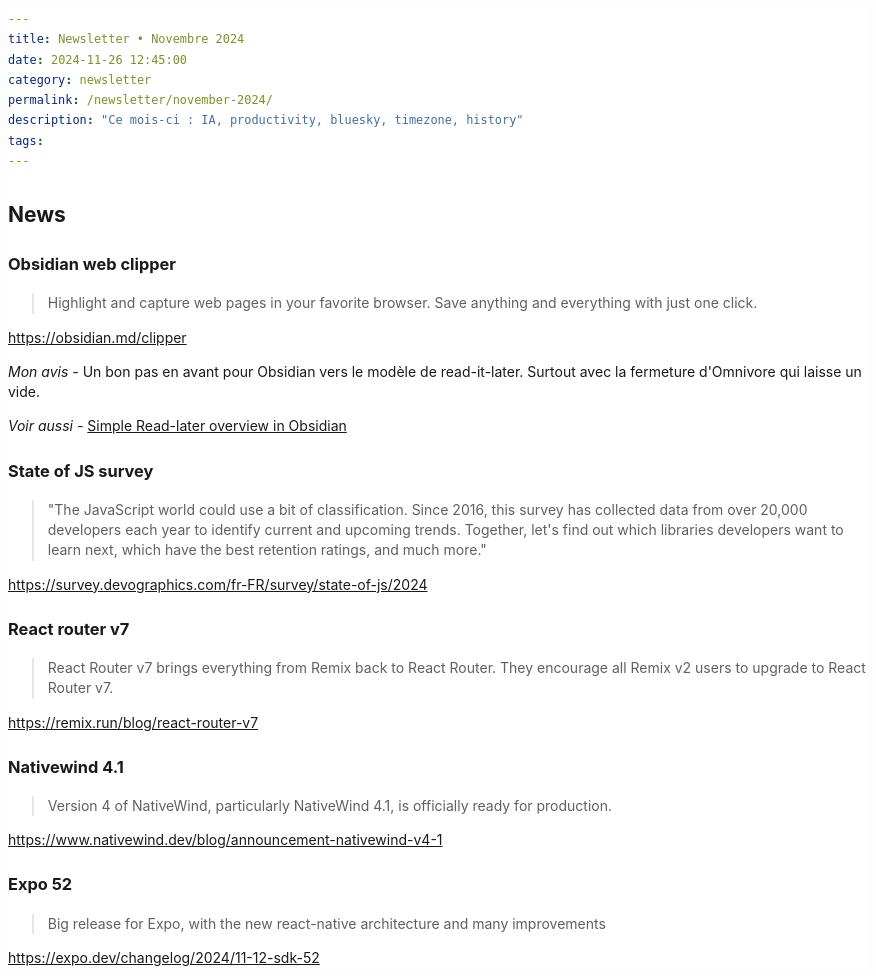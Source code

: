 ```yaml
---
title: Newsletter • Novembre 2024
date: 2024-11-26 12:45:00
category: newsletter
permalink: /newsletter/november-2024/
description: "Ce mois-ci : IA, productivity, bluesky, timezone, history"
tags:
---
```



## News

### Obsidian web clipper

>Highlight and capture web pages in your favorite browser. Save anything and everything with just one click.

https://obsidian.md/clipper

*Mon avis -* Un bon pas en avant pour Obsidian vers le modèle de read-it-later. Surtout avec la fermeture d'Omnivore qui laisse un vide.

*Voir aussi -* [Simple Read-later overview in Obsidian](https://geff.re/20241113073951/)

### State of JS survey

>"The JavaScript world could use a bit of classification.
>Since 2016, this survey has collected data from over 20,000 developers each year to identify current and upcoming trends.
>Together, let's find out which libraries developers want to learn next, which have the best retention ratings, and much more."

https://survey.devographics.com/fr-FR/survey/state-of-js/2024

### React router v7

>React Router v7 brings everything from Remix back to React Router. They encourage all Remix v2 users to upgrade to React Router v7.

https://remix.run/blog/react-router-v7

### Nativewind 4.1

> Version 4 of NativeWind, particularly NativeWind 4.1, is officially ready for production.

https://www.nativewind.dev/blog/announcement-nativewind-v4-1

### Expo 52

>Big release for Expo, with the new react-native architecture and many improvements

https://expo.dev/changelog/2024/11-12-sdk-52
